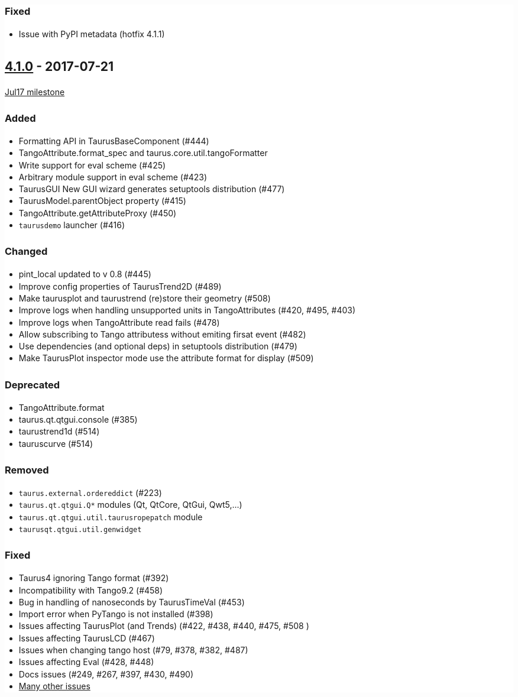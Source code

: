 ### Fixed
- Issue with PyPI metadata (hotfix 4.1.1)


## [4.1.0] - 2017-07-21
[Jul17 milestone](https://gitlab.com/taurus-org/taurus/-/milestones/9)

### Added
- Formatting API in TaurusBaseComponent (#444)
- TangoAttribute.format_spec and taurus.core.util.tangoFormatter
- Write support for eval scheme (#425)
- Arbitrary module support in eval scheme (#423)
- TaurusGUI New GUI wizard generates setuptools distribution (#477)
- TaurusModel.parentObject property (#415)
- TangoAttribute.getAttributeProxy (#450)
- `taurusdemo` launcher (#416)

### Changed
- pint_local updated to v 0.8 (#445)
- Improve config properties of TaurusTrend2D (#489)
- Make taurusplot and taurustrend (re)store their geometry (#508)
- Improve logs when handling unsupported units in
  TangoAttributes (#420, #495, #403)
- Improve logs when TangoAttribute read fails (#478)
- Allow subscribing to Tango attributess without emiting firsat event (#482)
- Use dependencies (and optional deps) in setuptools distribution (#479)
- Make TaurusPlot inspector mode use the attribute format for display (#509)

### Deprecated
- TangoAttribute.format
- taurus.qt.qtgui.console (#385)
- taurustrend1d (#514)
- tauruscurve (#514)

### Removed
- `taurus.external.ordereddict` (#223)
- `taurus.qt.qtgui.Q*` modules (Qt, QtCore, QtGui, Qwt5,...)
- `taurus.qt.qtgui.util.taurusropepatch` module
- `taurusqt.qtgui.util.genwidget`

### Fixed
- Taurus4 ignoring Tango format (#392)
- Incompatibility with Tango9.2 (#458)
- Bug in handling of nanoseconds by TaurusTimeVal (#453)
- Import error when PyTango is not installed (#398)
- Issues affecting TaurusPlot (and Trends) (#422, #438, #440, #475, #508 )
- Issues affecting TaurusLCD (#467)
- Issues when changing tango host (#79, #378, #382, #487)
- Issues affecting Eval (#428, #448)
- Docs issues (#249, #267,  #397, #430, #490)
- [Many other issues](https://github.com/taurus-org/taurus/issues?q=milestone%3AJul17+label%3Abug)


[keepachangelog.com]: http://keepachangelog.com
[PEP440]: https://www.python.org/dev/peps/pep-0440
[Semantic Versioning]: http://semver.org/
[TEP3]: http://www.taurus-scada.org/tep/?TEP3.md
[TEP13]: http://www.taurus-scada.org/tep/?TEP13.md
[TEP14]: http://www.taurus-scada.org/tep/?TEP14.md
[TEP15]: http://www.taurus-scada.org/tep/?TEP15.md
[TEP17]: http://www.taurus-scada.org/tep/?TEP17.md
[TEP19]: http://www.taurus-scada.org/tep/?TEP19.md
[TEP20]: http://www.taurus-scada.org/tep/?TEP20.md
[Unreleased]: https://gitlab.com/taurus-org/taurus/-/tree/develop
[5.2.4]: https://gitlab.com/taurus-org/taurus/-/tree/5.2.4
[5.2.3]: https://gitlab.com/taurus-org/taurus/-/tree/5.2.3
[5.2.2]: https://gitlab.com/taurus-org/taurus/-/tree/5.2.2
[5.2.1]: https://gitlab.com/taurus-org/taurus/-/tree/5.2.1
[5.2.0]: https://gitlab.com/taurus-org/taurus/-/tree/5.2.0
[5.1.8]: https://gitlab.com/taurus-org/taurus/-/tree/5.1.8
[5.1.7]: https://gitlab.com/taurus-org/taurus/-/tree/5.1.7
[5.1.6]: https://gitlab.com/taurus-org/taurus/-/tree/5.1.6
[5.1.5]: https://gitlab.com/taurus-org/taurus/-/tree/5.1.5
[5.1.4]: https://gitlab.com/taurus-org/taurus/-/tree/5.1.4
[5.0.0.1]: https://gitlab.com/taurus-org/taurus/-/tree/5.0.0.1
[5.0.0]: https://gitlab.com/taurus-org/taurus/-/tree/5.0.0
[4.8.1]: https://gitlab.com/taurus-org/taurus/-/tree/4.8.1
[4.8.0]: https://gitlab.com/taurus-org/taurus/-/tree/4.8.0
[4.7.1.1]: https://gitlab.com/taurus-org/taurus/-/tree/4.7.1.1
[4.7.1]: https://gitlab.com/taurus-org/taurus/-/tree/4.7.1
[4.7.0]: https://gitlab.com/taurus-org/taurus/-/tree/4.7.0
[4.6.0]: https://gitlab.com/taurus-org/taurus/-/tree/4.6.0
[4.5.1]: https://gitlab.com/taurus-org/taurus/-/tree/4.5.1
[4.5.0]: https://gitlab.com/taurus-org/taurus/-/tree/4.5.0
[4.4.0]: https://gitlab.com/taurus-org/taurus/-/tree/4.4.0
[4.3.1]: https://gitlab.com/taurus-org/taurus/-/tree/4.3.1
[4.3.0]: https://gitlab.com/taurus-org/taurus/-/tree/4.3.0
[4.1.1]: https://gitlab.com/taurus-org/taurus/-/tree/4.1.1
[4.1.0]: https://gitlab.com/taurus-org/taurus/-/tree/4.1.0
[4.0.3]: https://gitlab.com/taurus-org/taurus/-/tree/4.0.3
[4.0.1]: https://gitlab.com/taurus-org/taurus/-/tree/4.0.1
[3.7.1]: https://gitlab.com/taurus-org/taurus/-/tree/3.7.1
[3.7.0]: https://gitlab.com/taurus-org/taurus/-/tree/3.7.0
[3.6.0]: https://gitlab.com/taurus-org/taurus/-/tree/3.6.0
[support-3.x]: https://gitlab.com/taurus-org/taurus/-/tree/support-3.x
[taurus_legacy_cli]: https://github.com/taurus-org/taurus_legacy_cli
